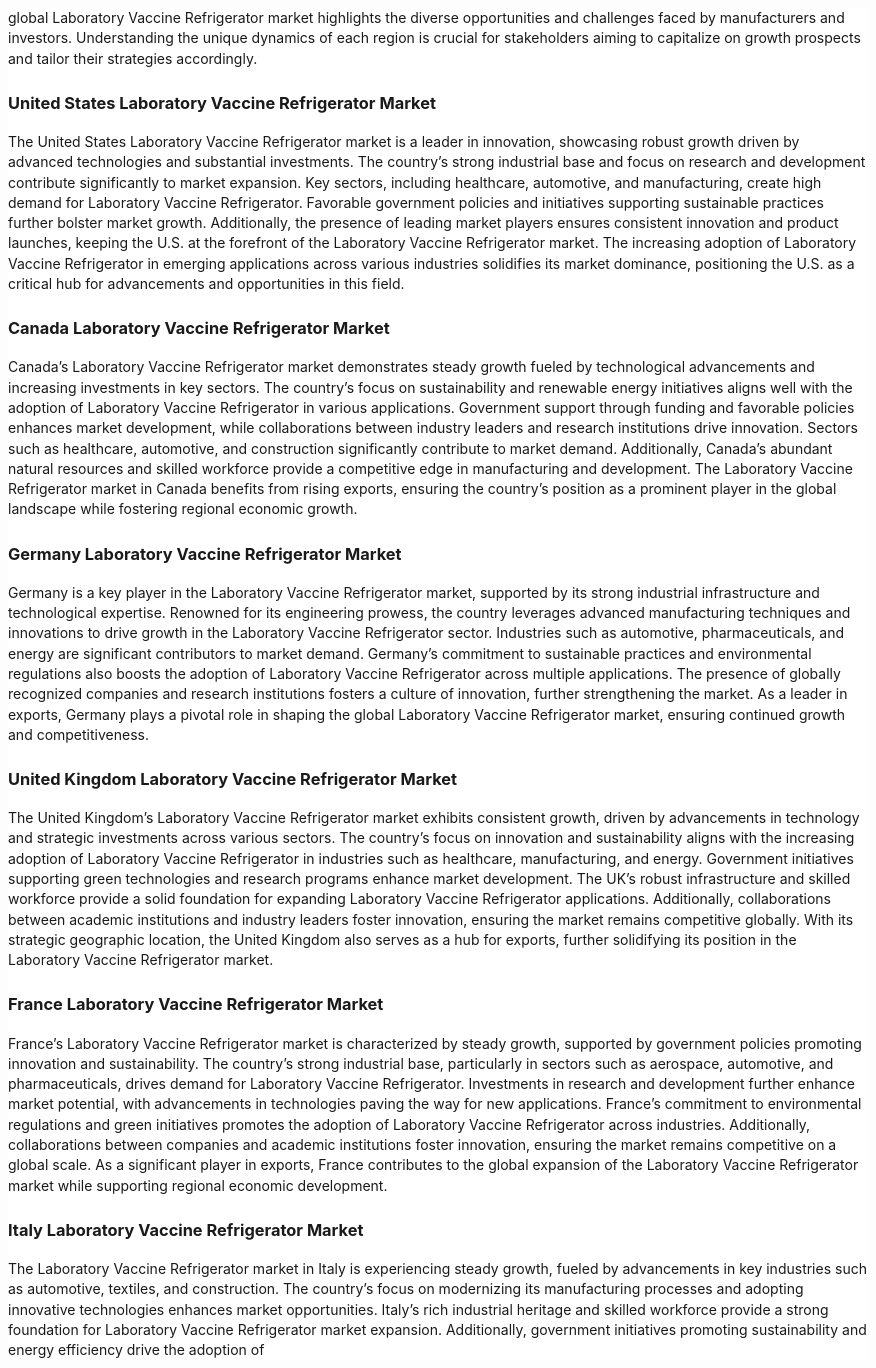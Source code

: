 global Laboratory Vaccine Refrigerator market highlights the diverse opportunities and challenges faced by manufacturers and investors. Understanding the unique dynamics of each region is crucial for stakeholders aiming to capitalize on growth prospects and tailor their strategies accordingly.</p><h3>United States Laboratory Vaccine Refrigerator Market</h3><p>The United States Laboratory Vaccine Refrigerator market is a leader in innovation, showcasing robust growth driven by advanced technologies and substantial investments. The country&rsquo;s strong industrial base and focus on research and development contribute significantly to market expansion. Key sectors, including healthcare, automotive, and manufacturing, create high demand for Laboratory Vaccine Refrigerator. Favorable government policies and initiatives supporting sustainable practices further bolster market growth. Additionally, the presence of leading market players ensures consistent innovation and product launches, keeping the U.S. at the forefront of the Laboratory Vaccine Refrigerator market. The increasing adoption of Laboratory Vaccine Refrigerator in emerging applications across various industries solidifies its market dominance, positioning the U.S. as a critical hub for advancements and opportunities in this field.</p><h3>Canada Laboratory Vaccine Refrigerator Market</h3><p>Canada&rsquo;s Laboratory Vaccine Refrigerator market demonstrates steady growth fueled by technological advancements and increasing investments in key sectors. The country&rsquo;s focus on sustainability and renewable energy initiatives aligns well with the adoption of Laboratory Vaccine Refrigerator in various applications. Government support through funding and favorable policies enhances market development, while collaborations between industry leaders and research institutions drive innovation. Sectors such as healthcare, automotive, and construction significantly contribute to market demand. Additionally, Canada&rsquo;s abundant natural resources and skilled workforce provide a competitive edge in manufacturing and development. The Laboratory Vaccine Refrigerator market in Canada benefits from rising exports, ensuring the country&rsquo;s position as a prominent player in the global landscape while fostering regional economic growth.</p><h3>Germany Laboratory Vaccine Refrigerator Market</h3><p>Germany is a key player in the Laboratory Vaccine Refrigerator market, supported by its strong industrial infrastructure and technological expertise. Renowned for its engineering prowess, the country leverages advanced manufacturing techniques and innovations to drive growth in the Laboratory Vaccine Refrigerator sector. Industries such as automotive, pharmaceuticals, and energy are significant contributors to market demand. Germany&rsquo;s commitment to sustainable practices and environmental regulations also boosts the adoption of Laboratory Vaccine Refrigerator across multiple applications. The presence of globally recognized companies and research institutions fosters a culture of innovation, further strengthening the market. As a leader in exports, Germany plays a pivotal role in shaping the global Laboratory Vaccine Refrigerator market, ensuring continued growth and competitiveness.</p><h3>United Kingdom Laboratory Vaccine Refrigerator Market</h3><p>The United Kingdom&rsquo;s Laboratory Vaccine Refrigerator market exhibits consistent growth, driven by advancements in technology and strategic investments across various sectors. The country&rsquo;s focus on innovation and sustainability aligns with the increasing adoption of Laboratory Vaccine Refrigerator in industries such as healthcare, manufacturing, and energy. Government initiatives supporting green technologies and research programs enhance market development. The UK&rsquo;s robust infrastructure and skilled workforce provide a solid foundation for expanding Laboratory Vaccine Refrigerator applications. Additionally, collaborations between academic institutions and industry leaders foster innovation, ensuring the market remains competitive globally. With its strategic geographic location, the United Kingdom also serves as a hub for exports, further solidifying its position in the Laboratory Vaccine Refrigerator market.</p><h3>France Laboratory Vaccine Refrigerator Market</h3><p>France&rsquo;s Laboratory Vaccine Refrigerator market is characterized by steady growth, supported by government policies promoting innovation and sustainability. The country&rsquo;s strong industrial base, particularly in sectors such as aerospace, automotive, and pharmaceuticals, drives demand for Laboratory Vaccine Refrigerator. Investments in research and development further enhance market potential, with advancements in technologies paving the way for new applications. France&rsquo;s commitment to environmental regulations and green initiatives promotes the adoption of Laboratory Vaccine Refrigerator across industries. Additionally, collaborations between companies and academic institutions foster innovation, ensuring the market remains competitive on a global scale. As a significant player in exports, France contributes to the global expansion of the Laboratory Vaccine Refrigerator market while supporting regional economic development.</p><h3>Italy Laboratory Vaccine Refrigerator Market</h3><p>The Laboratory Vaccine Refrigerator market in Italy is experiencing steady growth, fueled by advancements in key industries such as automotive, textiles, and construction. The country&rsquo;s focus on modernizing its manufacturing processes and adopting innovative technologies enhances market opportunities. Italy&rsquo;s rich industrial heritage and skilled workforce provide a strong foundation for Laboratory Vaccine Refrigerator market expansion. Additionally, government initiatives promoting sustainability and energy efficiency drive the adoption of